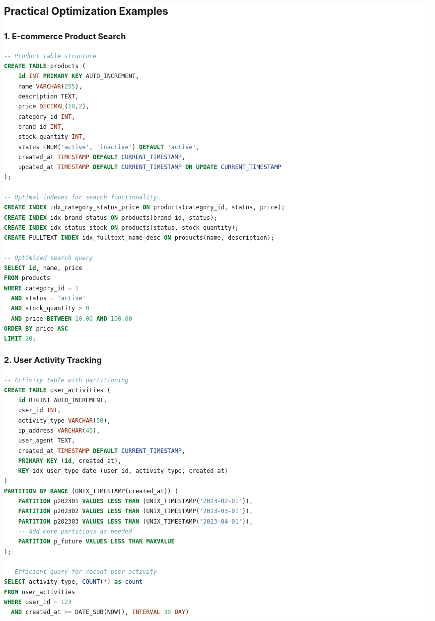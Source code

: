 ## Practical Optimization Examples

### 1. E-commerce Product Search

```sql
-- Product table structure
CREATE TABLE products (
    id INT PRIMARY KEY AUTO_INCREMENT,
    name VARCHAR(255),
    description TEXT,
    price DECIMAL(10,2),
    category_id INT,
    brand_id INT,
    stock_quantity INT,
    status ENUM('active', 'inactive') DEFAULT 'active',
    created_at TIMESTAMP DEFAULT CURRENT_TIMESTAMP,
    updated_at TIMESTAMP DEFAULT CURRENT_TIMESTAMP ON UPDATE CURRENT_TIMESTAMP
);

-- Optimal indexes for search functionality
CREATE INDEX idx_category_status_price ON products(category_id, status, price);
CREATE INDEX idx_brand_status ON products(brand_id, status);
CREATE INDEX idx_status_stock ON products(status, stock_quantity);
CREATE FULLTEXT INDEX idx_fulltext_name_desc ON products(name, description);

-- Optimized search query
SELECT id, name, price
FROM products
WHERE category_id = 1
  AND status = 'active'
  AND stock_quantity > 0
  AND price BETWEEN 10.00 AND 100.00
ORDER BY price ASC
LIMIT 20;
```

### 2. User Activity Tracking

```sql
-- Activity table with partitioning
CREATE TABLE user_activities (
    id BIGINT AUTO_INCREMENT,
    user_id INT,
    activity_type VARCHAR(50),
    ip_address VARCHAR(45),
    user_agent TEXT,
    created_at TIMESTAMP DEFAULT CURRENT_TIMESTAMP,
    PRIMARY KEY (id, created_at),
    KEY idx_user_type_date (user_id, activity_type, created_at)
)
PARTITION BY RANGE (UNIX_TIMESTAMP(created_at)) (
    PARTITION p202301 VALUES LESS THAN (UNIX_TIMESTAMP('2023-02-01')),
    PARTITION p202302 VALUES LESS THAN (UNIX_TIMESTAMP('2023-03-01')),
    PARTITION p202303 VALUES LESS THAN (UNIX_TIMESTAMP('2023-04-01')),
    -- Add more partitions as needed
    PARTITION p_future VALUES LESS THAN MAXVALUE
);

-- Efficient query for recent user activity
SELECT activity_type, COUNT(*) as count
FROM user_activities
WHERE user_id = 123
  AND created_at >= DATE_SUB(NOW(), INTERVAL 30 DAY)
```
